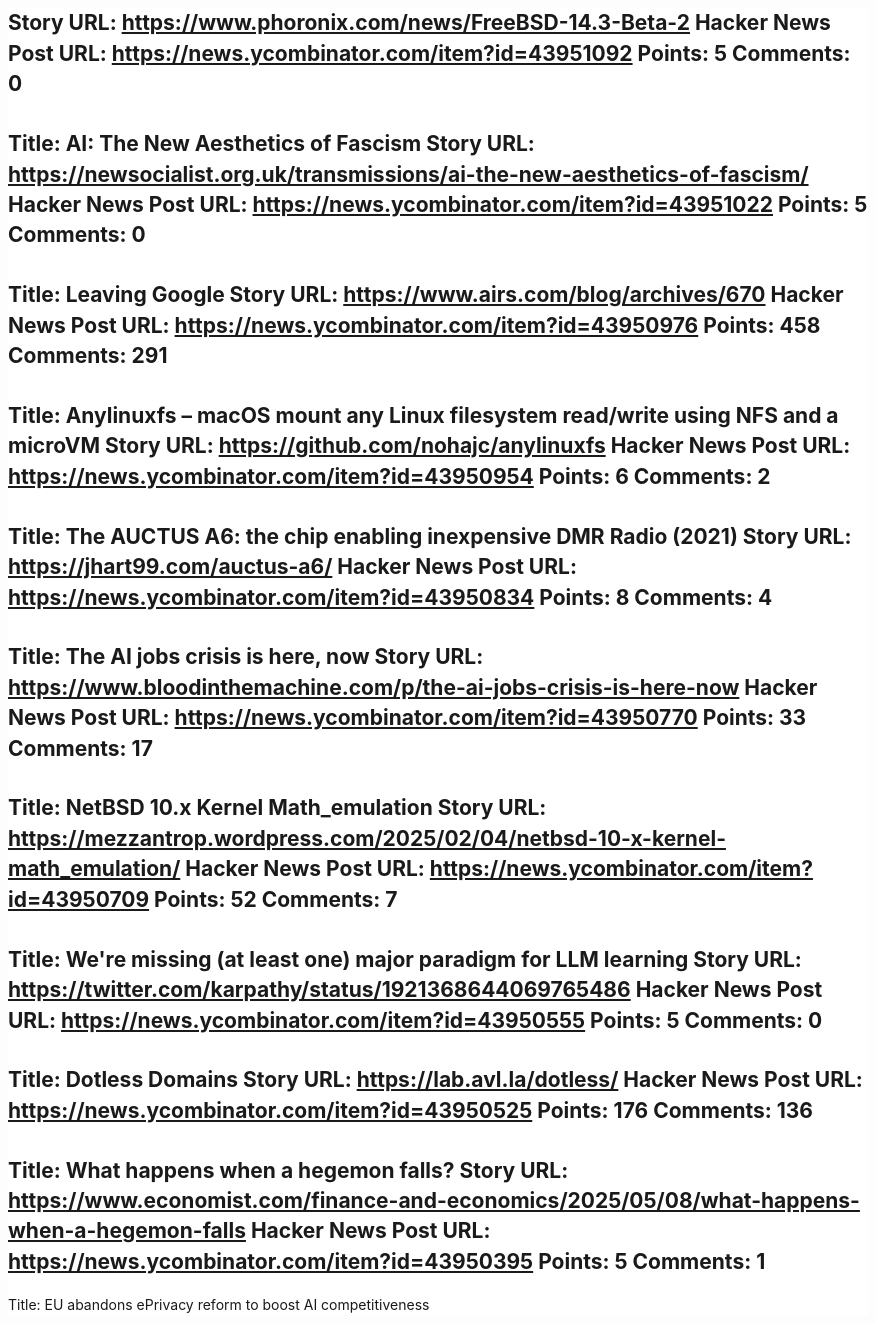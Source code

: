 Story URL: https://www.phoronix.com/news/FreeBSD-14.3-Beta-2
Hacker News Post URL: https://news.ycombinator.com/item?id=43951092
Points: 5
Comments: 0
----------------------------------------
Title: AI: The New Aesthetics of Fascism
Story URL: https://newsocialist.org.uk/transmissions/ai-the-new-aesthetics-of-fascism/
Hacker News Post URL: https://news.ycombinator.com/item?id=43951022
Points: 5
Comments: 0
----------------------------------------
Title: Leaving Google
Story URL: https://www.airs.com/blog/archives/670
Hacker News Post URL: https://news.ycombinator.com/item?id=43950976
Points: 458
Comments: 291
----------------------------------------
Title: Anylinuxfs – macOS mount any Linux filesystem read/write using NFS and a microVM
Story URL: https://github.com/nohajc/anylinuxfs
Hacker News Post URL: https://news.ycombinator.com/item?id=43950954
Points: 6
Comments: 2
----------------------------------------
Title: The AUCTUS A6: the chip enabling inexpensive DMR Radio (2021)
Story URL: https://jhart99.com/auctus-a6/
Hacker News Post URL: https://news.ycombinator.com/item?id=43950834
Points: 8
Comments: 4
----------------------------------------
Title: The AI jobs crisis is here, now
Story URL: https://www.bloodinthemachine.com/p/the-ai-jobs-crisis-is-here-now
Hacker News Post URL: https://news.ycombinator.com/item?id=43950770
Points: 33
Comments: 17
----------------------------------------
Title: NetBSD 10.x Kernel Math_emulation
Story URL: https://mezzantrop.wordpress.com/2025/02/04/netbsd-10-x-kernel-math_emulation/
Hacker News Post URL: https://news.ycombinator.com/item?id=43950709
Points: 52
Comments: 7
----------------------------------------
Title: We're missing (at least one) major paradigm for LLM learning
Story URL: https://twitter.com/karpathy/status/1921368644069765486
Hacker News Post URL: https://news.ycombinator.com/item?id=43950555
Points: 5
Comments: 0
----------------------------------------
Title: Dotless Domains
Story URL: https://lab.avl.la/dotless/
Hacker News Post URL: https://news.ycombinator.com/item?id=43950525
Points: 176
Comments: 136
----------------------------------------
Title: What happens when a hegemon falls?
Story URL: https://www.economist.com/finance-and-economics/2025/05/08/what-happens-when-a-hegemon-falls
Hacker News Post URL: https://news.ycombinator.com/item?id=43950395
Points: 5
Comments: 1
----------------------------------------
Title: EU abandons ePrivacy reform to boost AI competitiveness